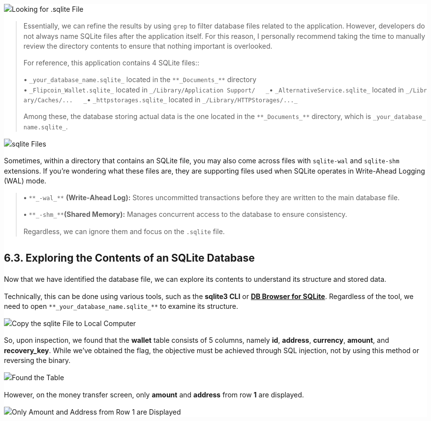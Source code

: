 ![](https://miro.medium.com/v2/resize:fit:875/1*QSoy-HIf_vf5DCwoJpS6Tw.png)Looking for .sqlite File

> Essentially, we can refine the results by using `grep` to filter database files related to the application. However, developers do not always name SQLite files after the application itself. For this reason, I personally recommend taking the time to manually review the directory contents to ensure that nothing important is overlooked.
> 
> For reference, this application contains 4 SQLite files::
> 
> • `_your_database_name.sqlite_` located in the `**_Documents_**` directory  
> • `_Flipcoin_Wallet.sqlite_` located in `_/Library/Application Support/  
> _`• `_AlternativeService.sqlite_` located in `_/Library/Caches/...  
> _`• `_httpstorages.sqlite_` located in `_/Library/HTTPStorages/..._`
> 
> Among these, the database storing actual data is the one located in the `**_Documents_**` directory, which is `_your_database_name.sqlite_`.

![](https://miro.medium.com/v2/resize:fit:875/1*FlgIdLoUb99tmmRXGPARig.png)sqlite Files

Sometimes, within a directory that contains an SQLite file, you may also come across files with `sqlite-wal` and `sqlite-shm` extensions. If you’re wondering what these files are, they are supporting files used when SQLite operates in Write-Ahead Logging (WAL) mode.

> **•** `**_-wal_**` **(Write-Ahead Log):** Stores uncommitted transactions before they are written to the main database file.
> 
> **•** `**_-shm_**`**(Shared Memory):** Manages concurrent access to the database to ensure consistency.
> 
> Regardless, we can ignore them and focus on the `.sqlite` file.

6.3. Exploring the Contents of an SQLite Database
-------------------------------------------------

Now that we have identified the database file, we can explore its contents to understand its structure and stored data.

Technically, this can be done using various tools, such as the **sqlite3 CLI** or [**DB Browser for SQLite**](https://sqlitebrowser.org/). Regardless of the tool, we need to open `**_your_database_name.sqlite_**` to examine its structure.

![](https://miro.medium.com/v2/resize:fit:875/1*XGBdqapmlTBTacjtw6Im8A.png)Copy the sqlite File to Local Computer

So, upon inspection, we found that the **wallet** table consists of 5 columns, namely **id**, **address**, **currency**, **amount**, and **recovery_key**. While we’ve obtained the flag, the objective must be achieved through SQL injection, not by using this method or reversing the binary.

![](https://miro.medium.com/v2/resize:fit:875/1*7PRV81bZL4L0qiLQmhHLrw.png)Found the Table

However, on the money transfer screen, only **amount** and **address** from row **1** are displayed.

![](https://miro.medium.com/v2/resize:fit:375/1*owSG9COTk0xLzIqNGG4NMQ.png)Only Amount and Address from Row 1 are Displayed
